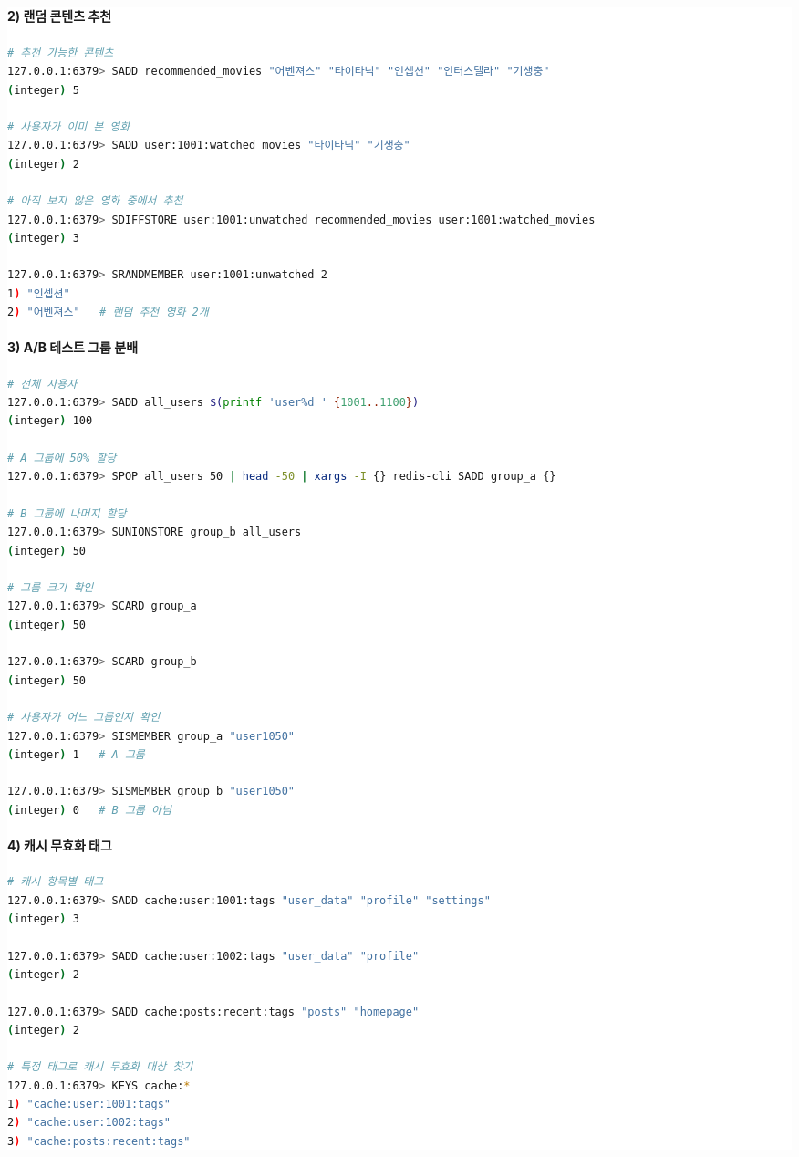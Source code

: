 #### 2) 랜덤 콘텐츠 추천
```bash
# 추천 가능한 콘텐츠
127.0.0.1:6379> SADD recommended_movies "어벤져스" "타이타닉" "인셉션" "인터스텔라" "기생충"
(integer) 5

# 사용자가 이미 본 영화
127.0.0.1:6379> SADD user:1001:watched_movies "타이타닉" "기생충"
(integer) 2

# 아직 보지 않은 영화 중에서 추천
127.0.0.1:6379> SDIFFSTORE user:1001:unwatched recommended_movies user:1001:watched_movies
(integer) 3

127.0.0.1:6379> SRANDMEMBER user:1001:unwatched 2
1) "인셉션"
2) "어벤져스"   # 랜덤 추천 영화 2개
```

#### 3) A/B 테스트 그룹 분배
```bash
# 전체 사용자
127.0.0.1:6379> SADD all_users $(printf 'user%d ' {1001..1100})
(integer) 100

# A 그룹에 50% 할당
127.0.0.1:6379> SPOP all_users 50 | head -50 | xargs -I {} redis-cli SADD group_a {}

# B 그룹에 나머지 할당
127.0.0.1:6379> SUNIONSTORE group_b all_users
(integer) 50

# 그룹 크기 확인
127.0.0.1:6379> SCARD group_a
(integer) 50

127.0.0.1:6379> SCARD group_b
(integer) 50

# 사용자가 어느 그룹인지 확인
127.0.0.1:6379> SISMEMBER group_a "user1050"
(integer) 1   # A 그룹

127.0.0.1:6379> SISMEMBER group_b "user1050"
(integer) 0   # B 그룹 아님
```

#### 4) 캐시 무효화 태그
```bash
# 캐시 항목별 태그
127.0.0.1:6379> SADD cache:user:1001:tags "user_data" "profile" "settings"
(integer) 3

127.0.0.1:6379> SADD cache:user:1002:tags "user_data" "profile"
(integer) 2

127.0.0.1:6379> SADD cache:posts:recent:tags "posts" "homepage"
(integer) 2

# 특정 태그로 캐시 무효화 대상 찾기
127.0.0.1:6379> KEYS cache:*
1) "cache:user:1001:tags"
2) "cache:user:1002:tags"
3) "cache:posts:recent:tags"
```